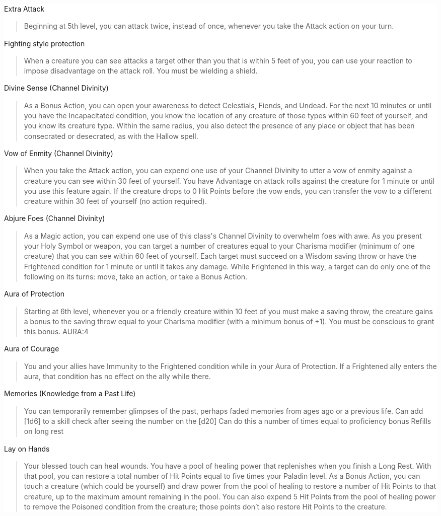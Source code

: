 Extra Attack
> Beginning at 5th level, you can attack twice, instead of once, whenever you take the Attack action on your turn.

Fighting style protection
> When a creature you can see attacks a target other than you that is within 5 feet of you, you can use your reaction to impose disadvantage on the attack roll. You must be wielding a shield.

Divine Sense (Channel Divinity)
> As a Bonus Action, you can open your awareness to detect Celestials, Fiends, and Undead. For the next 10 minutes or until you have the Incapacitated condition, you know the location of any creature of those types within 60 feet of yourself, and you know its creature type. Within the same radius, you also detect the presence of any place or object that has been consecrated or desecrated, as with the Hallow spell.

Vow of Enmity (Channel Divinity)
> When you take the Attack action, you can expend one use of your Channel Divinity to utter a vow of enmity against a creature you can see within 30 feet of yourself. You have Advantage on attack rolls against the creature for 1 minute or until you use this feature again.
> If the creature drops to 0 Hit Points before the vow ends, you can transfer the vow to a different creature within 30 feet of yourself (no action required).

Abjure Foes (Channel Divinity)
> As a Magic action, you can expend one use of this class's Channel Divinity to overwhelm foes with awe. As you present your Holy Symbol or weapon, you can target a number of creatures equal to your Charisma modifier (minimum of one creature) that you can see within 60 feet of yourself. Each target must succeed on a Wisdom saving throw or have the Frightened condition for 1 minute or until it takes any damage. While Frightened in this way, a target can do only one of the following on its turns: move, take an action, or take a Bonus Action.

Aura of Protection
> Starting at 6th level, whenever you or a friendly creature within 10 feet of you must make a saving throw, the creature gains a bonus to the saving throw equal to your Charisma modifier (with a minimum bonus of +1). You must be conscious to grant this bonus.
> AURA:4

Aura of Courage
> You and your allies have Immunity to the Frightened condition while in your Aura of Protection. If a Frightened ally enters the aura, that condition has no effect on the ally while there.

Memories (Knowledge from a Past Life)
> You can temporarily remember glimpses of the past, perhaps faded memories from ages ago or a previous life.
> Can add [1d6] to a skill check after seeing the number on the [d20]
> Can do this a number of times equal to proficiency bonus
> Refills on long rest

Lay on Hands
> Your blessed touch can heal wounds. You have a pool of healing power that replenishes when you finish a Long Rest. With that pool, you can restore a total number of Hit Points equal to five times your Paladin level.
> As a Bonus Action, you can touch a creature (which could be yourself) and draw power from the pool of healing to restore a number of Hit Points to that creature, up to the maximum amount remaining in the pool.
> You can also expend 5 Hit Points from the pool of healing power to remove the Poisoned condition from the creature; those points don’t also restore Hit Points to the creature.
